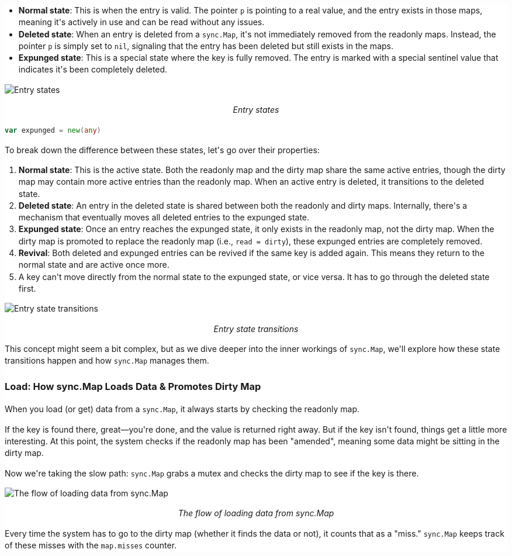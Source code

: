 - **Normal state**: This is when the entry is valid. The pointer `p` is pointing to a real value, and the entry exists in those maps, meaning it's actively in use and can be read without any issues.
- **Deleted state**: When an entry is deleted from a `sync.Map`, it's not immediately removed from the readonly maps. Instead, the pointer `p` is simply set to `nil`, signaling that the entry has been deleted but still exists in the maps.
- **Expunged state**: This is a special state where the key is fully removed. The entry is marked with a special sentinel value that indicates it's been completely deleted.

![Entry states](/blog/go-sync-map/go-sync-map-entry-states.webp)
<figcaption style="text-align: center; font-style: italic;">Entry states</figcaption>

```go
var expunged = new(any)
```

To break down the difference between these states, let's go over their properties:

1. **Normal state**: This is the active state. Both the readonly map and the dirty map share the same active entries, though the dirty map may contain more active entries than the readonly map. When an active entry is deleted, it transitions to the deleted state.
2. **Deleted state**: An entry in the deleted state is shared between both the readonly and dirty maps. Internally, there's a mechanism that eventually moves all deleted entries to the expunged state.
3. **Expunged state**: Once an entry reaches the expunged state, it only exists in the readonly map, not the dirty map. When the dirty map is promoted to replace the readonly map (i.e., `read = dirty`), these expunged entries are completely removed.
4. **Revival**: Both deleted and expunged entries can be revived if the same key is added again. This means they return to the normal state and are active once more.
5. A key can't move directly from the normal state to the expunged state, or vice versa. It has to go through the deleted state first.

![Entry state transitions](/blog/go-sync-map/go-sync-map-entry-state-transitions.webp)
<figcaption style="text-align: center; font-style: italic;">Entry state transitions</figcaption>

This concept might seem a bit complex, but as we dive deeper into the inner workings of `sync.Map`, we'll explore how these state transitions happen and how `sync.Map` manages them.

### Load: How sync.Map Loads Data & Promotes Dirty Map

When you load (or get) data from a `sync.Map`, it always starts by checking the readonly map. 

If the key is found there, great—you're done, and the value is returned right away. But if the key isn't found, things get a little more interesting. At this point, the system checks if the readonly map has been "amended", meaning some data might be sitting in the dirty map.

Now we're taking the slow path: `sync.Map` grabs a mutex and checks the dirty map to see if the key is there.

![The flow of loading data from sync.Map](/blog/go-sync-map/go-sync-map-load-data.webp)
<figcaption style="text-align: center; font-style: italic;">The flow of loading data from sync.Map</figcaption>

Every time the system has to go to the dirty map (whether it finds the data or not), it counts that as a "miss." `sync.Map` keeps track of these misses with the `map.misses` counter.
